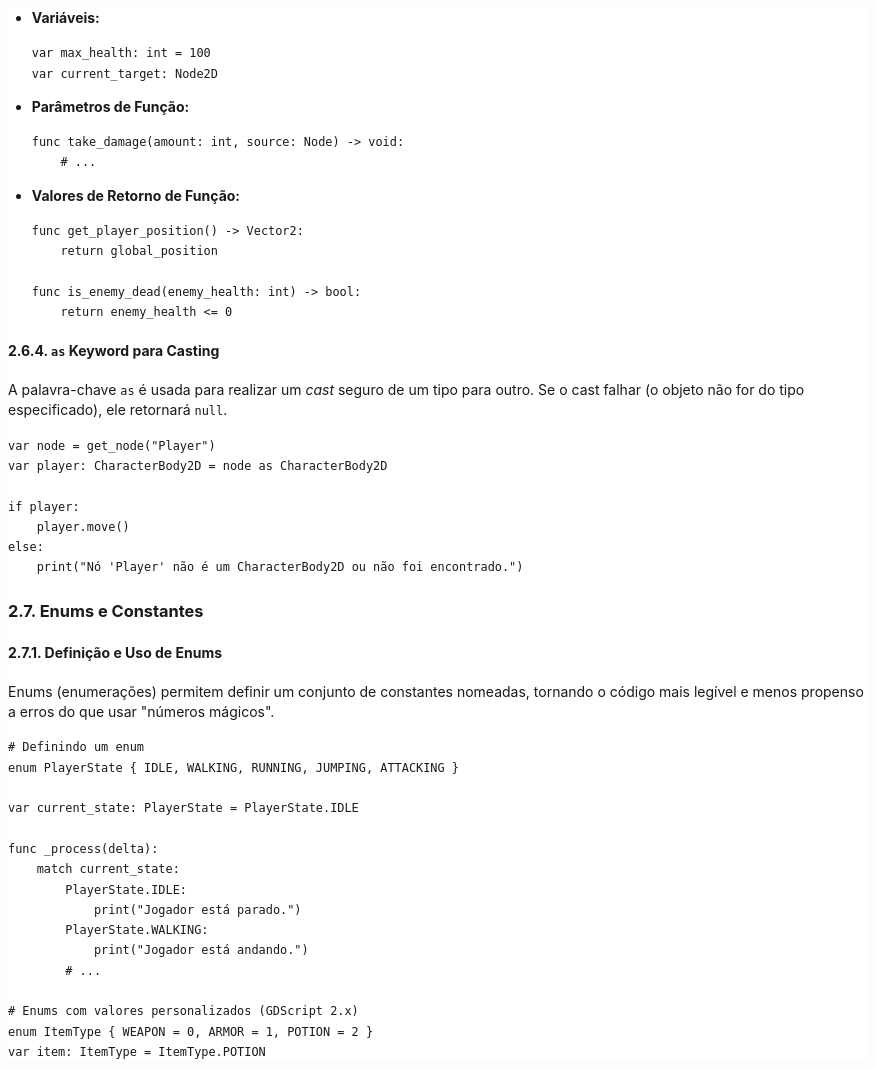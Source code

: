 *   **Variáveis:**
    ```gdscript
    var max_health: int = 100
    var current_target: Node2D
    ```
*   **Parâmetros de Função:**
    ```gdscript
    func take_damage(amount: int, source: Node) -> void:
        # ...
    ```
*   **Valores de Retorno de Função:**
    ```gdscript
    func get_player_position() -> Vector2:
        return global_position

    func is_enemy_dead(enemy_health: int) -> bool:
        return enemy_health <= 0
    ```

#### 2.6.4. `as` Keyword para Casting

A palavra-chave `as` é usada para realizar um *cast* seguro de um tipo para outro. Se o cast falhar (o objeto não for do tipo especificado), ele retornará `null`.

```gdscript
var node = get_node("Player")
var player: CharacterBody2D = node as CharacterBody2D

if player:
    player.move()
else:
    print("Nó 'Player' não é um CharacterBody2D ou não foi encontrado.")
```

### 2.7. Enums e Constantes

#### 2.7.1. Definição e Uso de Enums

Enums (enumerações) permitem definir um conjunto de constantes nomeadas, tornando o código mais legível e menos propenso a erros do que usar "números mágicos".

```gdscript
# Definindo um enum
enum PlayerState { IDLE, WALKING, RUNNING, JUMPING, ATTACKING }

var current_state: PlayerState = PlayerState.IDLE

func _process(delta):
    match current_state:
        PlayerState.IDLE:
            print("Jogador está parado.")
        PlayerState.WALKING:
            print("Jogador está andando.")
        # ...

# Enums com valores personalizados (GDScript 2.x)
enum ItemType { WEAPON = 0, ARMOR = 1, POTION = 2 }
var item: ItemType = ItemType.POTION
```
